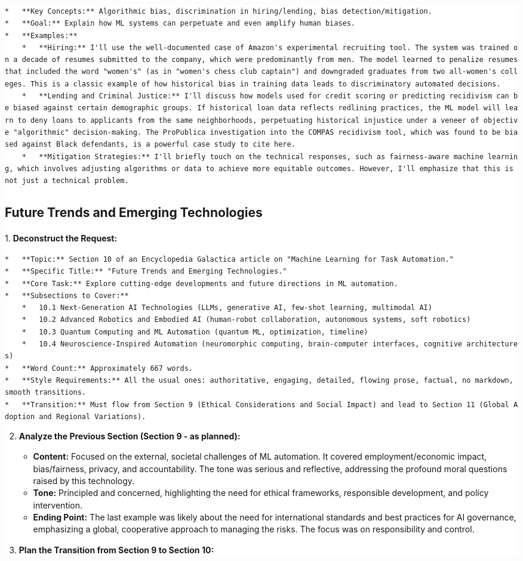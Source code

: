     *   **Key Concepts:** Algorithmic bias, discrimination in hiring/lending, bias detection/mitigation.
    *   **Goal:** Explain how ML systems can perpetuate and even amplify human biases.
    *   **Examples:**
        *   **Hiring:** I'll use the well-documented case of Amazon's experimental recruiting tool. The system was trained on a decade of resumes submitted to the company, which were predominantly from men. The model learned to penalize resumes that included the word "women's" (as in "women's chess club captain") and downgraded graduates from two all-women's colleges. This is a classic example of how historical bias in training data leads to discriminatory automated decisions.
        *   **Lending and Criminal Justice:** I'll discuss how models used for credit scoring or predicting recidivism can be biased against certain demographic groups. If historical loan data reflects redlining practices, the ML model will learn to deny loans to applicants from the same neighborhoods, perpetuating historical injustice under a veneer of objective "algorithmic" decision-making. The ProPublica investigation into the COMPAS recidivism tool, which was found to be biased against Black defendants, is a powerful case study to cite here.
        *   **Mitigation Strategies:** I'll briefly touch on the technical responses, such as fairness-aware machine learning, which involves adjusting algorithms or data to achieve more equitable outcomes. However, I'll emphasize that this is not just a technical problem.

## Future Trends and Emerging Technologies

<think>1.  **Deconstruct the Request:**

    *   **Topic:** Section 10 of an Encyclopedia Galactica article on "Machine Learning for Task Automation."
    *   **Specific Title:** "Future Trends and Emerging Technologies."
    *   **Core Task:** Explore cutting-edge developments and future directions in ML automation.
    *   **Subsections to Cover:**
        *   10.1 Next-Generation AI Technologies (LLMs, generative AI, few-shot learning, multimodal AI)
        *   10.2 Advanced Robotics and Embodied AI (human-robot collaboration, autonomous systems, soft robotics)
        *   10.3 Quantum Computing and ML Automation (quantum ML, optimization, timeline)
        *   10.4 Neuroscience-Inspired Automation (neuromorphic computing, brain-computer interfaces, cognitive architectures)
    *   **Word Count:** Approximately 667 words.
    *   **Style Requirements:** All the usual ones: authoritative, engaging, detailed, flowing prose, factual, no markdown, smooth transitions.
    *   **Transition:** Must flow from Section 9 (Ethical Considerations and Social Impact) and lead to Section 11 (Global Adoption and Regional Variations).

2.  **Analyze the Previous Section (Section 9 - as planned):**

    *   **Content:** Focused on the external, societal challenges of ML automation. It covered employment/economic impact, bias/fairness, privacy, and accountability. The tone was serious and reflective, addressing the profound moral questions raised by this technology.
    *   **Tone:** Principled and concerned, highlighting the need for ethical frameworks, responsible development, and policy intervention.
    *   **Ending Point:** The last example was likely about the need for international standards and best practices for AI governance, emphasizing a global, cooperative approach to managing the risks. The focus was on responsibility and control.

3.  **Plan the Transition from Section 9 to Section 10:**
